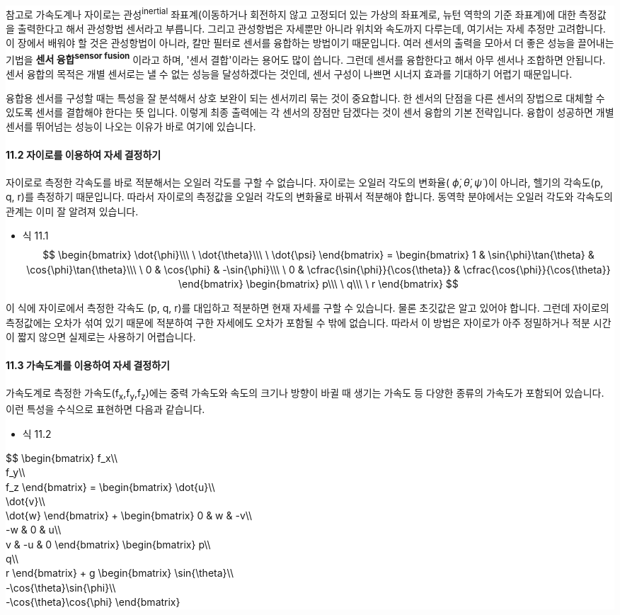 참고로 가속도계나 자이로는 관성<sup>inertial</sup> 좌표계(이동하거나 회전하지 않고 고정되더 있는 가상의 좌표계로, 뉴턴 역학의 기준 좌표계)에 대한 측정값을 출력한다고 해서 관성항법 센서라고 부릅니다. 그리고 관성항법은 자세뿐만 아니라 위치와 속도까지 다루는데, 여기서는 자세 추정만 고려합니다. 이 장에서 배워야 할 것은 관성항법이 아니라, 칼만 필터로 센서를 융합하는 방법이기 때문입니다.
여러 센서의 출력을 모아서 더 좋은 성능을 끌어내는 기법을 **센서 융합<sup>sensor fusion</sup>** 이라고 하며, '센서 결합'이라는 용어도 많이 씁니다. 그런데 센서를 융합한다고 해서 아무 센서나 조합하면 안됩니다. 센서 융합의 목적은 개별 센서로는 낼 수 없는 성능을 달성하겠다는 것인데, 센서 구성이 나쁘면 시너지 효과를 기대하기 어렵기 때문입니다.

융합용 센서를 구성할 때는 특성을 잘 분석해서 상호 보완이 되는 센서끼리 묶는 것이 중요합니다. 한 센서의 단점을 다른 센서의 장법으로 대체할 수 있도록 센서를 결합해야 한다는 뜻 입니다. 이렇게 최종 출력에는 각 센서의 장점만 담겠다는 것이 센서 융합의 기본 전략입니다. 융합이 성공하면 개별 센서를 뛰어넘는 성능이 나오는 이유가 바로 여기에 있습니다.

#### 11.2 자이로를 이용하여 자세 결정하기

자이로로 측정한 각속도를 바로 적분해서는 오일러 각도를 구할 수 없습니다. 자이로는 오일러 각도의 변화율( $\dot{\phi},\dot{\theta},\dot{\psi}$ )이 아니라, 헬기의 각속도(p, q, r)를 측정하기 때문입니다. 따라서 자이로의 측정값을 오일러 각도의 변화율로 바꿔서 적분해야 합니다. 동역학 분야에서는 오일러 각도와 각속도의 관계는 이미 잘 알려져 있습니다.

- 식 11.1
$$
\begin{bmatrix} 
    \dot{\phi}\\\ \
    \dot{\theta}\\\ \
    \dot{\psi}
\end{bmatrix} = 
\begin{bmatrix}
    1 & \sin{\phi}\tan{\theta} & \cos{\phi}\tan{\theta}\\\ \
    0 & \cos{\phi} & -\sin{\phi}\\\ \
    0 & \cfrac{\sin{\phi}}{\cos{\theta}} & \cfrac{\cos{\phi}}{\cos{\theta}}
\end{bmatrix} \begin{bmatrix}
    p\\\ \
    q\\\ \
    r
\end{bmatrix}
$$

이 식에 자이로에서 측정한 각속도 (p, q, r)를 대입하고 적분하면 현재 자세를 구할 수 있습니다. 물론 초깃값은 알고 있어야 합니다. 그런데 자이로의 측정값에는 오차가 섞여 있기 때문에 적분하여 구한 자세에도 오차가 포함될 수 밖에 없습니다. 따라서 이 방법은 자이로가 아주 정밀하거나 적분 시간이 짧지 않으면 실제로는 사용하기 어렵습니다.

#### 11.3 가속도계를 이용하여 자세 결정하기

가속도계로 측정한 가속도(f<sub>x</sub>,f<sub>y</sub>,f<sub>z</sub>)에는 중력 가속도와 속도의 크기나 방향이 바귈 때 생기는 가속도 등 다양한 종류의 가속도가 포함되어 있습니다. 이런 특성을 수식으로 표현하면 다음과 같습니다.

- 식 11.2

$$
\begin{bmatrix}
    f_x\\\ \
    f_y\\\ \
    f_z
\end{bmatrix} = 
\begin{bmatrix}
    \dot{u}\\\ \
    \dot{v}\\\ \
    \dot{w}
\end{bmatrix} + \begin{bmatrix}
    0 & w & -v\\\ \
    -w & 0 & u\\\ \
    v & -u & 0
\end{bmatrix} \begin{bmatrix}
    p\\\ \
    q\\\ \
    r
\end{bmatrix} + g \begin{bmatrix}
    \sin{\theta}\\\ \
    -\cos{\theta}\sin{\phi}\\\ \
    -\cos{\theta}\cos{\phi}
\end{bmatrix}